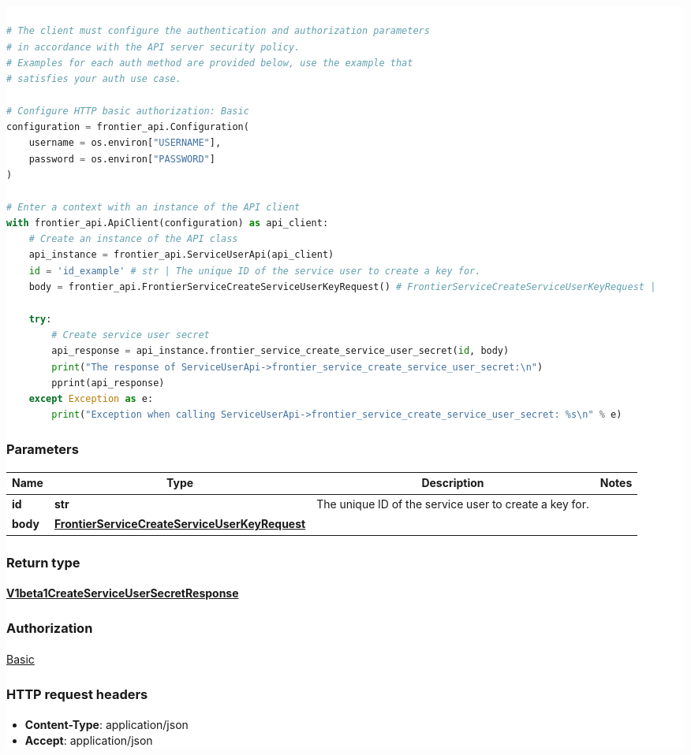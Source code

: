 ```python

# The client must configure the authentication and authorization parameters
# in accordance with the API server security policy.
# Examples for each auth method are provided below, use the example that
# satisfies your auth use case.

# Configure HTTP basic authorization: Basic
configuration = frontier_api.Configuration(
    username = os.environ["USERNAME"],
    password = os.environ["PASSWORD"]
)

# Enter a context with an instance of the API client
with frontier_api.ApiClient(configuration) as api_client:
    # Create an instance of the API class
    api_instance = frontier_api.ServiceUserApi(api_client)
    id = 'id_example' # str | The unique ID of the service user to create a key for.
    body = frontier_api.FrontierServiceCreateServiceUserKeyRequest() # FrontierServiceCreateServiceUserKeyRequest | 

    try:
        # Create service user secret
        api_response = api_instance.frontier_service_create_service_user_secret(id, body)
        print("The response of ServiceUserApi->frontier_service_create_service_user_secret:\n")
        pprint(api_response)
    except Exception as e:
        print("Exception when calling ServiceUserApi->frontier_service_create_service_user_secret: %s\n" % e)
```



### Parameters

Name | Type | Description  | Notes
------------- | ------------- | ------------- | -------------
 **id** | **str**| The unique ID of the service user to create a key for. | 
 **body** | [**FrontierServiceCreateServiceUserKeyRequest**](FrontierServiceCreateServiceUserKeyRequest.md)|  | 

### Return type

[**V1beta1CreateServiceUserSecretResponse**](V1beta1CreateServiceUserSecretResponse.md)

### Authorization

[Basic](../README.md#Basic)

### HTTP request headers

 - **Content-Type**: application/json
 - **Accept**: application/json
